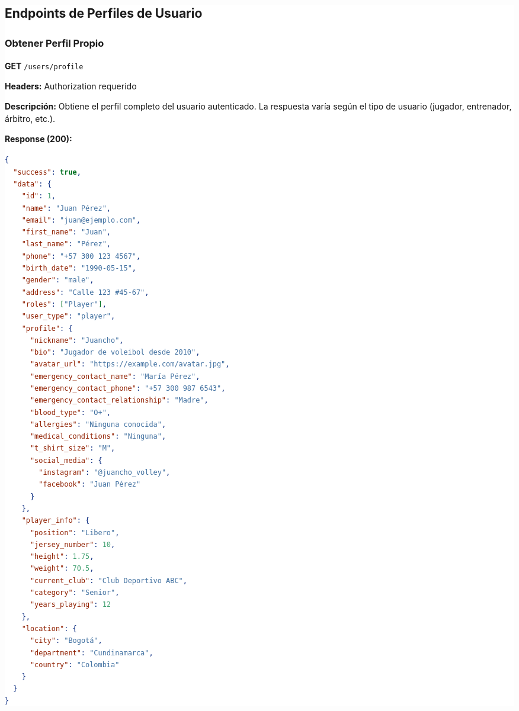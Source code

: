 
## Endpoints de Perfiles de Usuario

### Obtener Perfil Propio

**GET** `/users/profile`

**Headers:** Authorization requerido

**Descripción:** Obtiene el perfil completo del usuario autenticado. La respuesta varía según el tipo de usuario (jugador, entrenador, árbitro, etc.).

**Response (200):**

```json
{
  "success": true,
  "data": {
    "id": 1,
    "name": "Juan Pérez",
    "email": "juan@ejemplo.com",
    "first_name": "Juan",
    "last_name": "Pérez",
    "phone": "+57 300 123 4567",
    "birth_date": "1990-05-15",
    "gender": "male",
    "address": "Calle 123 #45-67",
    "roles": ["Player"],
    "user_type": "player",
    "profile": {
      "nickname": "Juancho",
      "bio": "Jugador de voleibol desde 2010",
      "avatar_url": "https://example.com/avatar.jpg",
      "emergency_contact_name": "María Pérez",
      "emergency_contact_phone": "+57 300 987 6543",
      "emergency_contact_relationship": "Madre",
      "blood_type": "O+",
      "allergies": "Ninguna conocida",
      "medical_conditions": "Ninguna",
      "t_shirt_size": "M",
      "social_media": {
        "instagram": "@juancho_volley",
        "facebook": "Juan Pérez"
      }
    },
    "player_info": {
      "position": "Libero",
      "jersey_number": 10,
      "height": 1.75,
      "weight": 70.5,
      "current_club": "Club Deportivo ABC",
      "category": "Senior",
      "years_playing": 12
    },
    "location": {
      "city": "Bogotá",
      "department": "Cundinamarca",
      "country": "Colombia"
    }
  }
}
```
